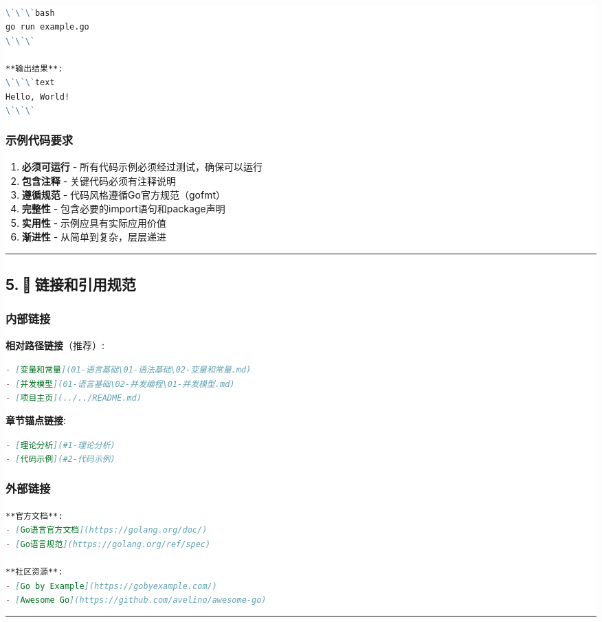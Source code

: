 ```markdown
\`\`\`bash
go run example.go
\`\`\`

**输出结果**:
\`\`\`text
Hello, World!
\`\`\`
```

### 示例代码要求

1. **必须可运行** - 所有代码示例必须经过测试，确保可以运行
2. **包含注释** - 关键代码必须有注释说明
3. **遵循规范** - 代码风格遵循Go官方规范（gofmt）
4. **完整性** - 包含必要的import语句和package声明
5. **实用性** - 示例应具有实际应用价值
6. **渐进性** - 从简单到复杂，层层递进

---

## 5. 🔗 链接和引用规范

### 内部链接

**相对路径链接**（推荐）:

```markdown
- [变量和常量](01-语言基础\01-语法基础\02-变量和常量.md)
- [并发模型](01-语言基础\02-并发编程\01-并发模型.md)
- [项目主页](../../README.md)
```

**章节锚点链接**:

```markdown
- [理论分析](#1-理论分析)
- [代码示例](#2-代码示例)
```

### 外部链接

```markdown
**官方文档**:
- [Go语言官方文档](https://golang.org/doc/)
- [Go语言规范](https://golang.org/ref/spec)

**社区资源**:
- [Go by Example](https://gobyexample.com/)
- [Awesome Go](https://github.com/avelino/awesome-go)
```

---
